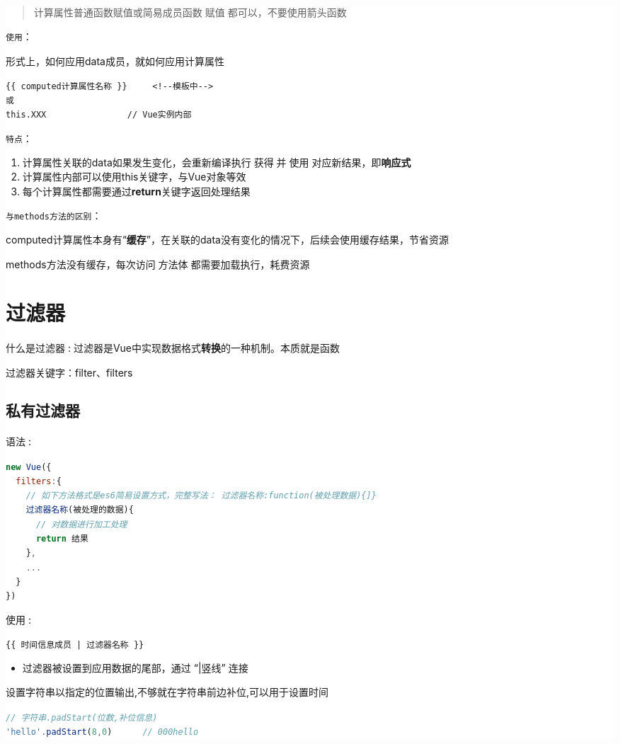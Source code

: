 > 计算属性普通函数赋值或简易成员函数 赋值 都可以，不要使用箭头函数

`使用`：

形式上，如何应用data成员，就如何应用计算属性

```vue
{{ computed计算属性名称 }}     <!--模板中-->
或
this.XXX				// Vue实例内部
```

`特点`：

1. 计算属性关联的data如果发生变化，会重新编译执行 获得 并 使用 对应新结果，即**响应式**
2. 计算属性内部可以使用this关键字，与Vue对象等效
4. 每个计算属性都需要通过**return**关键字返回处理结果

`与methods方法的区别`：

computed计算属性本身有“**缓存**”，在关联的data没有变化的情况下，后续会使用缓存结果，节省资源

methods方法没有缓存，每次访问 方法体 都需要加载执行，耗费资源

# 过滤器

什么是过滤器 : 过滤器是Vue中实现数据格式**转换**的一种机制。本质就是函数

过滤器关键字：filter、filters

## 私有过滤器

语法 : 

```js
new Vue({
  filters:{
    // 如下方法格式是es6简易设置方式，完整写法： 过滤器名称:function(被处理数据){]}
    过滤器名称(被处理的数据){
      // 对数据进行加工处理
      return 结果
    },
    ...
  }
})
```

使用 :

```
{{ 时间信息成员 | 过滤器名称 }}
```

- 过滤器被设置到应用数据的尾部，通过 “|竖线” 连接

设置字符串以指定的位置输出,不够就在字符串前边补位,可以用于设置时间

```js
// 字符串.padStart(位数,补位信息)
'hello'.padStart(8,0)      // 000hello
```
